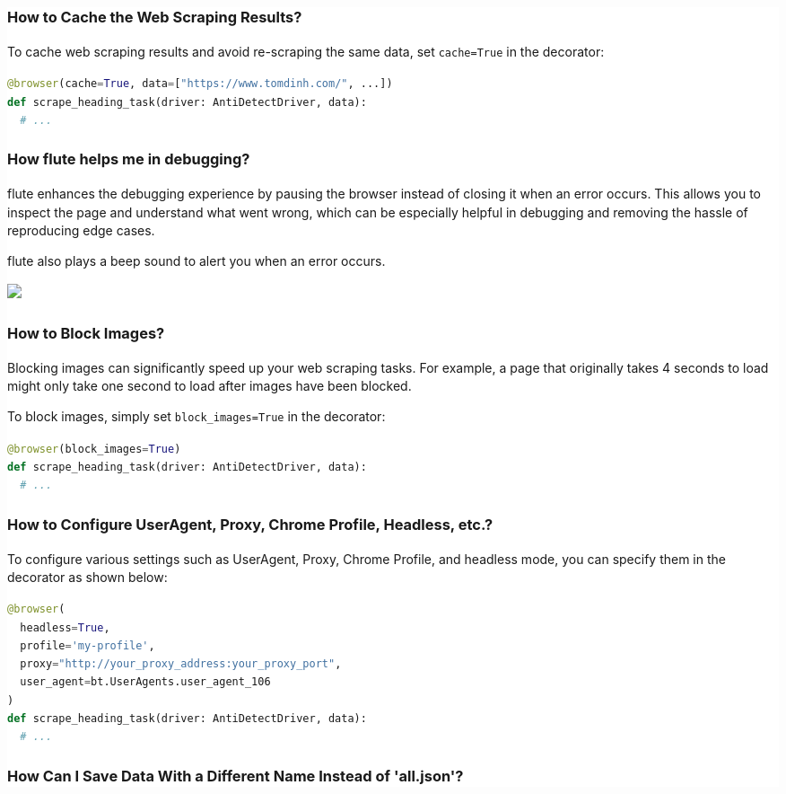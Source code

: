### How to Cache the Web Scraping Results?

To cache web scraping results and avoid re-scraping the same data, set `cache=True` in the decorator:

```python
@browser(cache=True, data=["https://www.tomdinh.com/", ...])
def scrape_heading_task(driver: AntiDetectDriver, data):
  # ...  
```


### How flute helps me in debugging?

flute enhances the debugging experience by pausing the browser instead of closing it when an error occurs. This allows you to inspect the page and understand what went wrong, which can be especially helpful in debugging and removing the hassle of reproducing edge cases.

flute also plays a beep sound to alert you when an error occurs.

![](https://raw.githubusercontent.com/cryptodinh/flute/master/images/error-prompt.png)

### How to Block Images?

Blocking images can significantly speed up your web scraping tasks. For example, a page that originally takes 4 seconds to load might only take one second to load after images have been blocked.

To block images, simply set `block_images=True` in the decorator:

```python
@browser(block_images=True)
def scrape_heading_task(driver: AntiDetectDriver, data):
  # ...
```

### How to Configure UserAgent, Proxy, Chrome Profile, Headless, etc.?

To configure various settings such as UserAgent, Proxy, Chrome Profile, and headless mode, you can specify them in the decorator as shown below:

```python
@browser(
  headless=True, 
  profile='my-profile', 
  proxy="http://your_proxy_address:your_proxy_port",
  user_agent=bt.UserAgents.user_agent_106
)
def scrape_heading_task(driver: AntiDetectDriver, data):
  # ...
```

### How Can I Save Data With a Different Name Instead of 'all.json'?
